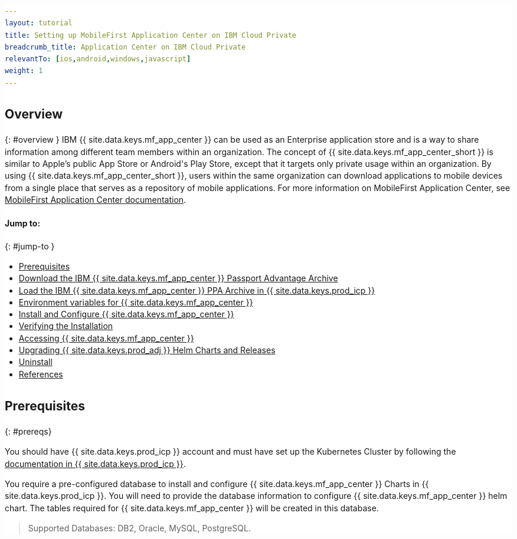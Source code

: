 ```yaml
---
layout: tutorial
title: Setting up MobileFirst Application Center on IBM Cloud Private
breadcrumb_title: Application Center on IBM Cloud Private
relevantTo: [ios,android,windows,javascript]
weight: 1
---
```


## Overview
{: #overview }
IBM {{ site.data.keys.mf_app_center }} can be used as an Enterprise application store and is a way to share information among different team members within an organization. The concept of {{ site.data.keys.mf_app_center_short }} is similar to Apple’s public App Store or Android's  Play Store, except that it targets only private usage within an organization. By using {{ site.data.keys.mf_app_center_short }}, users within the same organization can download applications to mobile devices from a single place that serves as a repository of mobile applications.
For more information on MobileFirst Application Center, see [MobileFirst Application Center documentation](https://mobilefirstplatform.ibmcloud.com/tutorials/en/foundation/8.0/appcenter/).


#### Jump to:
{: #jump-to }
* [Prerequisites](#prereqs)
* [Download the IBM {{ site.data.keys.mf_app_center }} Passport Advantage Archive](#download-the-ibm-mac-ppa-archive)
* [Load the IBM {{ site.data.keys.mf_app_center }} PPA Archive in {{ site.data.keys.prod_icp }}](#load-the-ibm-mfpf-appcenter-ppa-archive)
* [Environment variables for {{ site.data.keys.mf_app_center }}](#env-mf-appcenter)
* [Install and Configure {{ site.data.keys.mf_app_center }}](#configure-install-mf-appcenter-helmcharts)
* [Verifying the Installation](#verify-install)
* [Accessing {{ site.data.keys.mf_app_center }}](#access-mf-appcenter-console)
* [Upgrading {{ site.data.keys.prod_adj }} Helm Charts and Releases](#upgrading-mf-helm-charts)
* [Uninstall](#uninstall)
* [References](#references)

## Prerequisites
{: #prereqs}

You should have {{ site.data.keys.prod_icp }} account and must have set up the Kubernetes Cluster by following the [documentation in {{ site.data.keys.prod_icp }}](https://www.ibm.com/support/knowledgecenter/SSBS6K_3.1.0/installing/install_containers.html#setup).

You require a pre-configured database to install and configure {{ site.data.keys.mf_app_center }} Charts in {{ site.data.keys.prod_icp }}. You will need to provide the database information to configure {{ site.data.keys.mf_app_center }} helm chart. The tables required for {{ site.data.keys.mf_app_center }} will be created in this database.

> Supported Databases: DB2, Oracle, MySQL, PostgreSQL.
